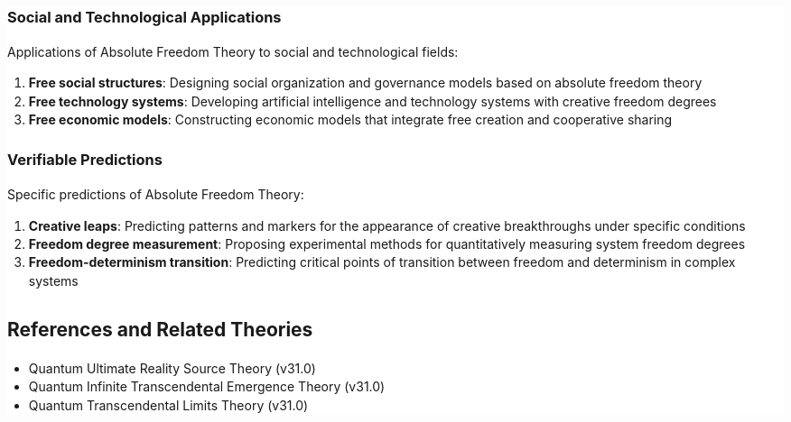 ### Social and Technological Applications

Applications of Absolute Freedom Theory to social and technological fields:

1. **Free social structures**: Designing social organization and governance models based on absolute freedom theory
2. **Free technology systems**: Developing artificial intelligence and technology systems with creative freedom degrees
3. **Free economic models**: Constructing economic models that integrate free creation and cooperative sharing

### Verifiable Predictions

Specific predictions of Absolute Freedom Theory:

1. **Creative leaps**: Predicting patterns and markers for the appearance of creative breakthroughs under specific conditions
2. **Freedom degree measurement**: Proposing experimental methods for quantitatively measuring system freedom degrees
3. **Freedom-determinism transition**: Predicting critical points of transition between freedom and determinism in complex systems

## References and Related Theories

- Quantum Ultimate Reality Source Theory (v31.0)
- Quantum Infinite Transcendental Emergence Theory (v31.0)
- Quantum Transcendental Limits Theory (v31.0)